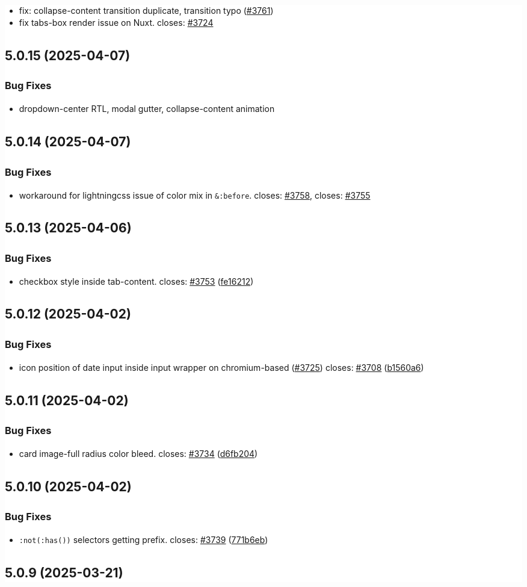 - fix: collapse-content transition duplicate, transition typo ([#3761](https://github.com/saadeghi/daisyui/issues/3761))
- fix tabs-box render issue on Nuxt. closes: [#3724](https://github.com/saadeghi/daisyui/issues/3724)

## [](#5015-2025-04-07)5.0.15 (2025-04-07)

### [](#bug-fixes)Bug Fixes

- dropdown-center RTL, modal gutter, collapse-content animation

## [](#5014-2025-04-07)5.0.14 (2025-04-07)

### [](#bug-fixes)Bug Fixes

- workaround for lightningcss issue of color mix in `&:before`. closes: [#3758](https://github.com/saadeghi/daisyui/issues/3758), closes: [#3755](https://github.com/saadeghi/daisyui/issues/3755)

## [](#5013-2025-04-06)5.0.13 (2025-04-06)

### [](#bug-fixes)Bug Fixes

- checkbox style inside tab-content. closes: [#3753](https://github.com/saadeghi/daisyui/issues/3753) ([fe16212](https://github.com/saadeghi/daisyui/commit/fe16212ae23b3cb6be54f1364509b512d933fdf4))

## [](#5012-2025-04-02)5.0.12 (2025-04-02)

### [](#bug-fixes)Bug Fixes

- icon position of date input inside input wrapper on chromium-based ([#3725](https://github.com/saadeghi/daisyui/issues/3725)) closes: [#3708](https://github.com/saadeghi/daisyui/issues/3708) ([b1560a6](https://github.com/saadeghi/daisyui/commit/b1560a69ffe23527bded2790d00d478bc0166ea2))

## [](#5011-2025-04-02)5.0.11 (2025-04-02)

### [](#bug-fixes)Bug Fixes

- card image-full radius color bleed. closes: [#3734](https://github.com/saadeghi/daisyui/issues/3734) ([d6fb204](https://github.com/saadeghi/daisyui/commit/d6fb20479c76e7c6462baa77ddfb512d76ca7a2c))

## [](#5010-2025-04-02)5.0.10 (2025-04-02)

### [](#bug-fixes)Bug Fixes

- `:not(:has())` selectors getting prefix. closes: [#3739](https://github.com/saadeghi/daisyui/issues/3739) ([771b6eb](https://github.com/saadeghi/daisyui/commit/771b6eb8a89ff2e1bc7a4e2d912e5e55c570c5ce))

## [](#509-2025-03-21)5.0.9 (2025-03-21)
